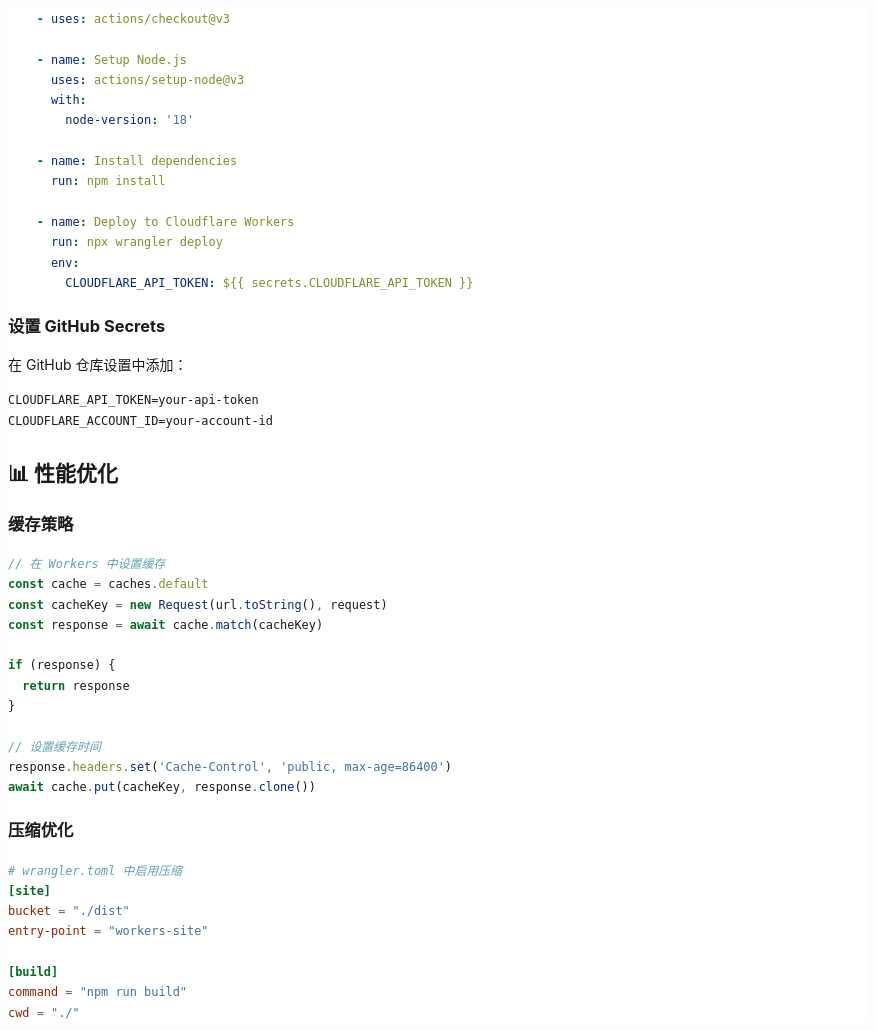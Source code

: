 ```yaml
    - uses: actions/checkout@v3
    
    - name: Setup Node.js
      uses: actions/setup-node@v3
      with:
        node-version: '18'
    
    - name: Install dependencies
      run: npm install
    
    - name: Deploy to Cloudflare Workers
      run: npx wrangler deploy
      env:
        CLOUDFLARE_API_TOKEN: ${{ secrets.CLOUDFLARE_API_TOKEN }}
```

### 设置 GitHub Secrets

在 GitHub 仓库设置中添加：

```
CLOUDFLARE_API_TOKEN=your-api-token
CLOUDFLARE_ACCOUNT_ID=your-account-id
```

## 📊 性能优化

### 缓存策略

```javascript
// 在 Workers 中设置缓存
const cache = caches.default
const cacheKey = new Request(url.toString(), request)
const response = await cache.match(cacheKey)

if (response) {
  return response
}

// 设置缓存时间
response.headers.set('Cache-Control', 'public, max-age=86400')
await cache.put(cacheKey, response.clone())
```

### 压缩优化

```toml
# wrangler.toml 中启用压缩
[site]
bucket = "./dist"
entry-point = "workers-site"

[build]
command = "npm run build"
cwd = "./"
```
